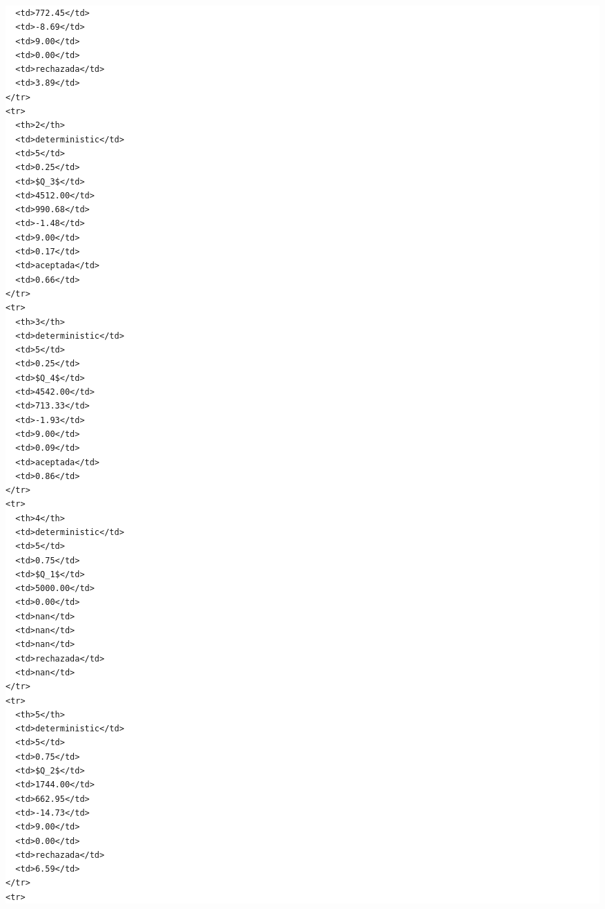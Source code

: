       <td>772.45</td>
      <td>-8.69</td>
      <td>9.00</td>
      <td>0.00</td>
      <td>rechazada</td>
      <td>3.89</td>
    </tr>
    <tr>
      <th>2</th>
      <td>deterministic</td>
      <td>5</td>
      <td>0.25</td>
      <td>$Q_3$</td>
      <td>4512.00</td>
      <td>990.68</td>
      <td>-1.48</td>
      <td>9.00</td>
      <td>0.17</td>
      <td>aceptada</td>
      <td>0.66</td>
    </tr>
    <tr>
      <th>3</th>
      <td>deterministic</td>
      <td>5</td>
      <td>0.25</td>
      <td>$Q_4$</td>
      <td>4542.00</td>
      <td>713.33</td>
      <td>-1.93</td>
      <td>9.00</td>
      <td>0.09</td>
      <td>aceptada</td>
      <td>0.86</td>
    </tr>
    <tr>
      <th>4</th>
      <td>deterministic</td>
      <td>5</td>
      <td>0.75</td>
      <td>$Q_1$</td>
      <td>5000.00</td>
      <td>0.00</td>
      <td>nan</td>
      <td>nan</td>
      <td>nan</td>
      <td>rechazada</td>
      <td>nan</td>
    </tr>
    <tr>
      <th>5</th>
      <td>deterministic</td>
      <td>5</td>
      <td>0.75</td>
      <td>$Q_2$</td>
      <td>1744.00</td>
      <td>662.95</td>
      <td>-14.73</td>
      <td>9.00</td>
      <td>0.00</td>
      <td>rechazada</td>
      <td>6.59</td>
    </tr>
    <tr>